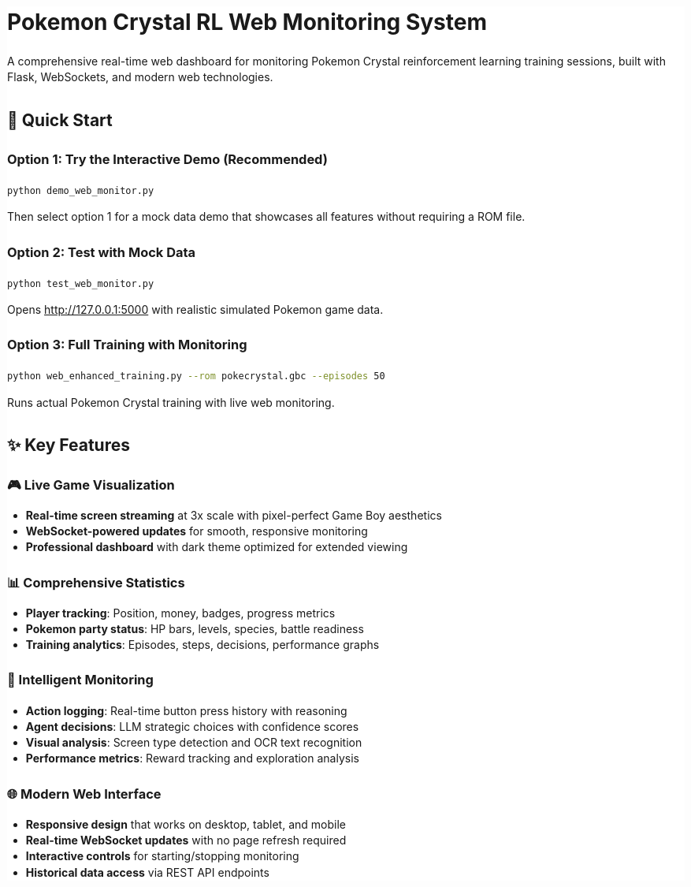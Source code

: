 # Pokemon Crystal RL Web Monitoring System

A comprehensive real-time web dashboard for monitoring Pokemon Crystal reinforcement learning training sessions, built with Flask, WebSockets, and modern web technologies.

## 🚀 Quick Start

### Option 1: Try the Interactive Demo (Recommended)
```bash
python demo_web_monitor.py
```
Then select option 1 for a mock data demo that showcases all features without requiring a ROM file.

### Option 2: Test with Mock Data
```bash
python test_web_monitor.py
```
Opens http://127.0.0.1:5000 with realistic simulated Pokemon game data.

### Option 3: Full Training with Monitoring
```bash
python web_enhanced_training.py --rom pokecrystal.gbc --episodes 50
```
Runs actual Pokemon Crystal training with live web monitoring.

## ✨ Key Features

### 🎮 Live Game Visualization
- **Real-time screen streaming** at 3x scale with pixel-perfect Game Boy aesthetics
- **WebSocket-powered updates** for smooth, responsive monitoring
- **Professional dashboard** with dark theme optimized for extended viewing

### 📊 Comprehensive Statistics  
- **Player tracking**: Position, money, badges, progress metrics
- **Pokemon party status**: HP bars, levels, species, battle readiness
- **Training analytics**: Episodes, steps, decisions, performance graphs

### 🎯 Intelligent Monitoring
- **Action logging**: Real-time button press history with reasoning
- **Agent decisions**: LLM strategic choices with confidence scores  
- **Visual analysis**: Screen type detection and OCR text recognition
- **Performance metrics**: Reward tracking and exploration analysis

### 🌐 Modern Web Interface
- **Responsive design** that works on desktop, tablet, and mobile
- **Real-time WebSocket updates** with no page refresh required
- **Interactive controls** for starting/stopping monitoring
- **Historical data access** via REST API endpoints
